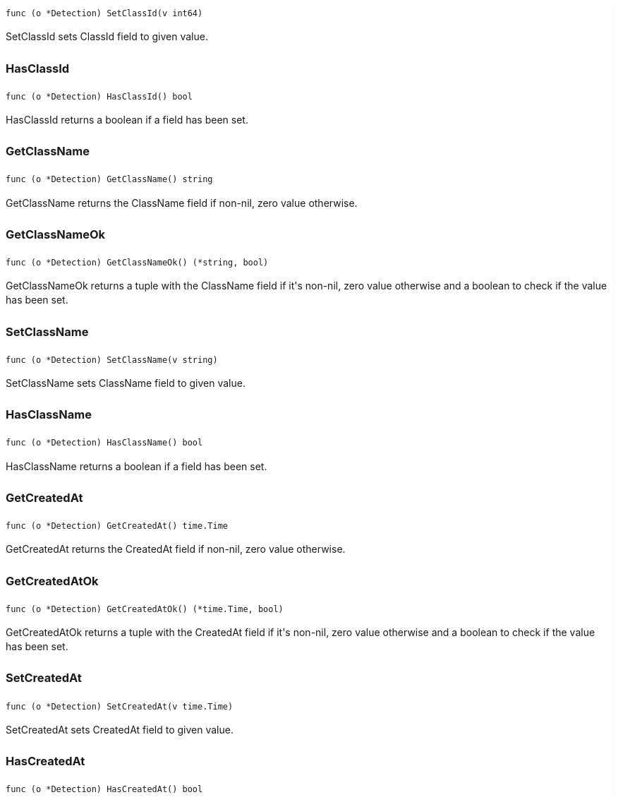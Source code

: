 `func (o *Detection) SetClassId(v int64)`

SetClassId sets ClassId field to given value.

### HasClassId

`func (o *Detection) HasClassId() bool`

HasClassId returns a boolean if a field has been set.

### GetClassName

`func (o *Detection) GetClassName() string`

GetClassName returns the ClassName field if non-nil, zero value otherwise.

### GetClassNameOk

`func (o *Detection) GetClassNameOk() (*string, bool)`

GetClassNameOk returns a tuple with the ClassName field if it's non-nil, zero value otherwise
and a boolean to check if the value has been set.

### SetClassName

`func (o *Detection) SetClassName(v string)`

SetClassName sets ClassName field to given value.

### HasClassName

`func (o *Detection) HasClassName() bool`

HasClassName returns a boolean if a field has been set.

### GetCreatedAt

`func (o *Detection) GetCreatedAt() time.Time`

GetCreatedAt returns the CreatedAt field if non-nil, zero value otherwise.

### GetCreatedAtOk

`func (o *Detection) GetCreatedAtOk() (*time.Time, bool)`

GetCreatedAtOk returns a tuple with the CreatedAt field if it's non-nil, zero value otherwise
and a boolean to check if the value has been set.

### SetCreatedAt

`func (o *Detection) SetCreatedAt(v time.Time)`

SetCreatedAt sets CreatedAt field to given value.

### HasCreatedAt

`func (o *Detection) HasCreatedAt() bool`
